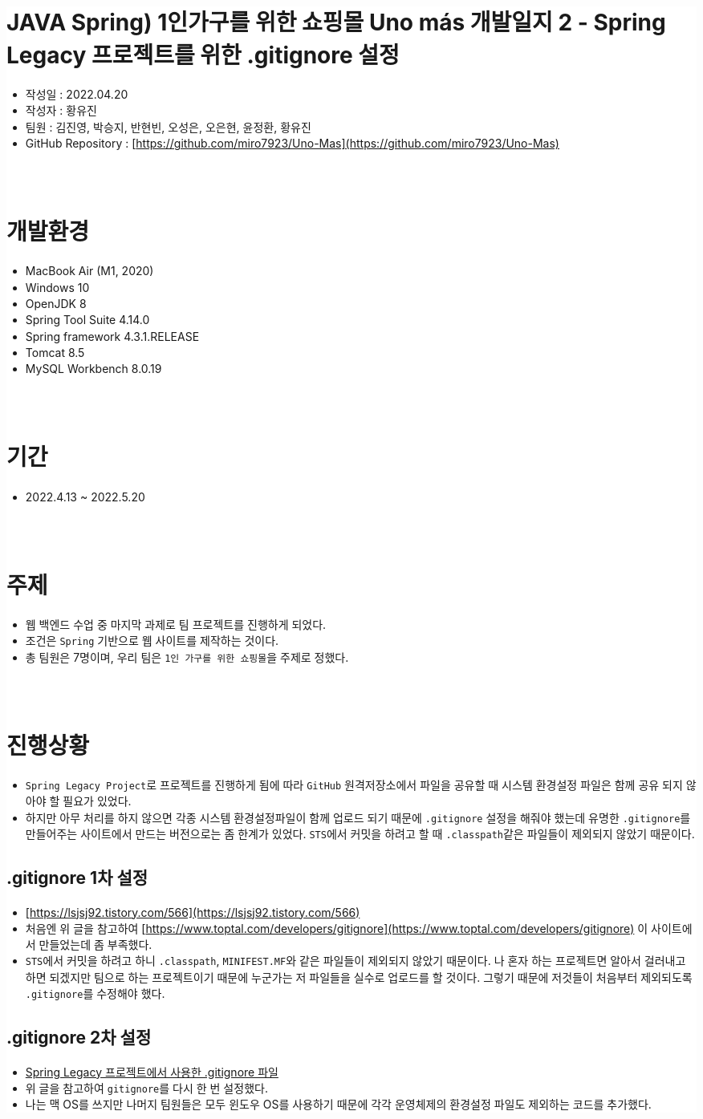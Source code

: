 # JAVA Spring) 1인가구를 위한 쇼핑몰 Uno más 개발일지 2 - Spring Legacy 프로젝트를 위한 .gitignore 설정

* 작성일 : 2022.04.20
* 작성자 : 황유진
* 팀원 : 김진영, 박승지, 반현빈, 오성은, 오은현, 윤정환, 황유진
* GitHub Repository : [https://github.com/miro7923/Uno-Mas](https://github.com/miro7923/Uno-Mas)<br><br><br>

# 개발환경
* MacBook Air (M1, 2020)
* Windows 10
* OpenJDK 8
* Spring Tool Suite 4.14.0
* Spring framework 4.3.1.RELEASE
* Tomcat 8.5
* MySQL Workbench 8.0.19<br><br><br>

# 기간
* 2022.4.13 ~ 2022.5.20<br><br><br>

# 주제
* 웹 백엔드 수업 중 마지막 과제로 팀 프로젝트를 진행하게 되었다.
* 조건은 `Spring` 기반으로 웹 사이트를 제작하는 것이다.
* 총 팀원은 7명이며, 우리 팀은 `1인 가구를 위한 쇼핑몰`을 주제로 정했다.<br><br><br>

# 진행상황
* `Spring Legacy Project`로 프로젝트를 진행하게 됨에 따라 `GitHub` 원격저장소에서 파일을 공유할 때 시스템 환경설정 파일은 함께 공유 되지 않아야 할 필요가 있었다. 
* 하지만 아무 처리를 하지 않으면 각종 시스템 환경설정파일이 함께 업로드 되기 때문에 `.gitignore` 설정을 해줘야 했는데 유명한 `.gitignore`를 만들어주는 사이트에서 만드는 버전으로는 좀 한계가 있었다. `STS`에서 커밋을 하려고 할 때 `.classpath`같은 파일들이 제외되지 않았기 때문이다.

## .gitignore 1차 설정
* [https://lsjsj92.tistory.com/566](https://lsjsj92.tistory.com/566)
* 처음엔 위 글을 참고하여 [https://www.toptal.com/developers/gitignore](https://www.toptal.com/developers/gitignore) 이 사이트에서 만들었는데 좀 부족했다.
* `STS`에서 커밋을 하려고 하니 `.classpath`, `MINIFEST.MF`와 같은 파일들이 제외되지 않았기 때문이다. 나 혼자 하는 프로젝트면 알아서 걸러내고 하면 되겠지만 팀으로 하는 프로젝트이기 때문에 누군가는 저 파일들을 실수로 업로드를 할 것이다. 그렇기 때문에 저것들이 처음부터 제외되도록 `.gitignore`를 수정해야 했다.

## .gitignore 2차 설정
* [Spring Legacy 프로젝트에서 사용한 .gitignore 파일](https://jazzodevlab.tistory.com/50)
* 위 글을 참고하여 `gitignore`를 다시 한 번 설정했다.
* 나는 맥 OS를 쓰지만 나머지 팀원들은 모두 윈도우 OS를 사용하기 때문에 각각 운영체제의 환경설정 파일도 제외하는 코드를 추가했다.
